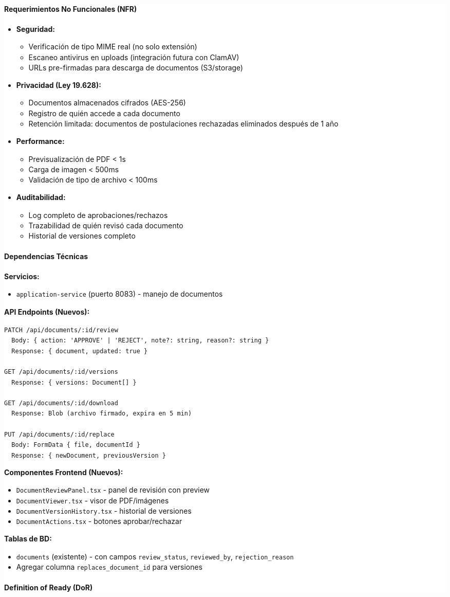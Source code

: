 #### Requerimientos No Funcionales (NFR)

- **Seguridad:**
  - Verificación de tipo MIME real (no solo extensión)
  - Escaneo antivirus en uploads (integración futura con ClamAV)
  - URLs pre-firmadas para descarga de documentos (S3/storage)

- **Privacidad (Ley 19.628):**
  - Documentos almacenados cifrados (AES-256)
  - Registro de quién accede a cada documento
  - Retención limitada: documentos de postulaciones rechazadas eliminados después de 1 año

- **Performance:**
  - Previsualización de PDF < 1s
  - Carga de imagen < 500ms
  - Validación de tipo de archivo < 100ms

- **Auditabilidad:**
  - Log completo de aprobaciones/rechazos
  - Trazabilidad de quién revisó cada documento
  - Historial de versiones completo

#### Dependencias Técnicas

**Servicios:**
- `application-service` (puerto 8083) - manejo de documentos

**API Endpoints (Nuevos):**
```
PATCH /api/documents/:id/review
  Body: { action: 'APPROVE' | 'REJECT', note?: string, reason?: string }
  Response: { document, updated: true }

GET /api/documents/:id/versions
  Response: { versions: Document[] }

GET /api/documents/:id/download
  Response: Blob (archivo firmado, expira en 5 min)

PUT /api/documents/:id/replace
  Body: FormData { file, documentId }
  Response: { newDocument, previousVersion }
```

**Componentes Frontend (Nuevos):**
- `DocumentReviewPanel.tsx` - panel de revisión con preview
- `DocumentViewer.tsx` - visor de PDF/imágenes
- `DocumentVersionHistory.tsx` - historial de versiones
- `DocumentActions.tsx` - botones aprobar/rechazar

**Tablas de BD:**
- `documents` (existente) - con campos `review_status`, `reviewed_by`, `rejection_reason`
- Agregar columna `replaces_document_id` para versiones

#### Definition of Ready (DoR)
